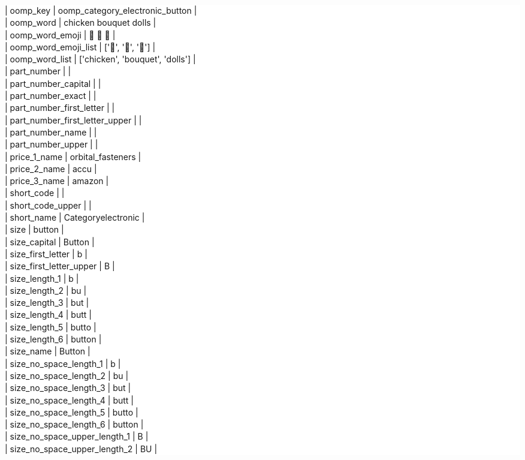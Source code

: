 | oomp_key | oomp_category_electronic_button |  
| oomp_word | chicken bouquet dolls |  
| oomp_word_emoji | :chicken: :bouquet: :dolls: |  
| oomp_word_emoji_list | [':chicken:', ':bouquet:', ':dolls:'] |  
| oomp_word_list | ['chicken', 'bouquet', 'dolls'] |  
| part_number |  |  
| part_number_capital |  |  
| part_number_exact |  |  
| part_number_first_letter |  |  
| part_number_first_letter_upper |  |  
| part_number_name |  |  
| part_number_upper |  |  
| price_1_name | orbital_fasteners |  
| price_2_name | accu |  
| price_3_name | amazon |  
| short_code |  |  
| short_code_upper |  |  
| short_name | Categoryelectronic |  
| size | button |  
| size_capital | Button |  
| size_first_letter | b |  
| size_first_letter_upper | B |  
| size_length_1 | b |  
| size_length_2 | bu |  
| size_length_3 | but |  
| size_length_4 | butt |  
| size_length_5 | butto |  
| size_length_6 | button |  
| size_name | Button |  
| size_no_space_length_1 | b |  
| size_no_space_length_2 | bu |  
| size_no_space_length_3 | but |  
| size_no_space_length_4 | butt |  
| size_no_space_length_5 | butto |  
| size_no_space_length_6 | button |  
| size_no_space_upper_length_1 | B |  
| size_no_space_upper_length_2 | BU |  